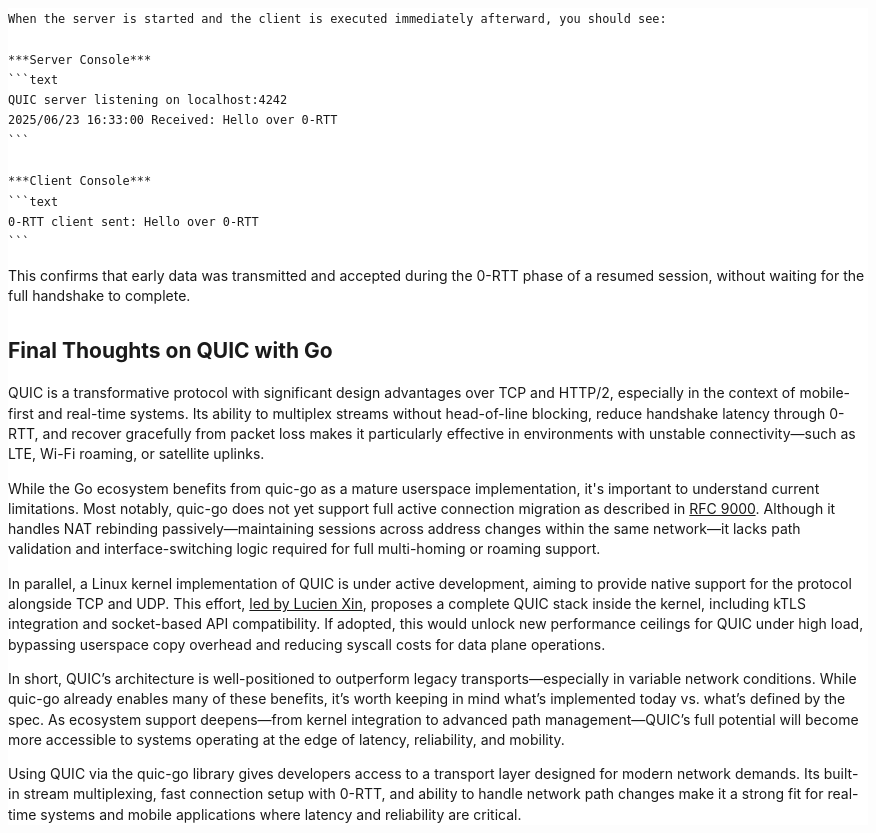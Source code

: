 	When the server is started and the client is executed immediately afterward, you should see:

	***Server Console***
	```text
	QUIC server listening on localhost:4242
	2025/06/23 16:33:00 Received: Hello over 0-RTT
	```

	***Client Console***
	```text
	0-RTT client sent: Hello over 0-RTT
	```

This confirms that early data was transmitted and accepted during the 0-RTT phase of a resumed session, without waiting for the full handshake to complete.

## Final Thoughts on QUIC with Go

QUIC is a transformative protocol with significant design advantages over TCP and HTTP/2, especially in the context of mobile-first and real-time systems. Its ability to multiplex streams without head-of-line blocking, reduce handshake latency through 0-RTT, and recover gracefully from packet loss makes it particularly effective in environments with unstable connectivity—such as LTE, Wi-Fi roaming, or satellite uplinks.

While the Go ecosystem benefits from quic-go as a mature userspace implementation, it's important to understand current limitations. Most notably, quic-go does not yet support full active connection migration as described in [RFC 9000](https://datatracker.ietf.org/doc/html/rfc9000). Although it handles NAT rebinding passively—maintaining sessions across address changes within the same network—it lacks path validation and interface-switching logic required for full multi-homing or roaming support.

In parallel, a Linux kernel implementation of QUIC is under active development, aiming to provide native support for the protocol alongside TCP and UDP. This effort, [led by Lucien Xin](https://lwn.net/ml/all/cover.1725935420.git.lucien.xin@gmail.com/), proposes a complete QUIC stack inside the kernel, including kTLS integration and socket-based API compatibility. If adopted, this would unlock new performance ceilings for QUIC under high load, bypassing userspace copy overhead and reducing syscall costs for data plane operations.

In short, QUIC’s architecture is well-positioned to outperform legacy transports—especially in variable network conditions. While quic-go already enables many of these benefits, it’s worth keeping in mind what’s implemented today vs. what’s defined by the spec. As ecosystem support deepens—from kernel integration to advanced path management—QUIC’s full potential will become more accessible to systems operating at the edge of latency, reliability, and mobility.

Using QUIC via the quic-go library gives developers access to a transport layer designed for modern network demands. Its built-in stream multiplexing, fast connection setup with 0-RTT, and ability to handle network path changes make it a strong fit for real-time systems and mobile applications where latency and reliability are critical.